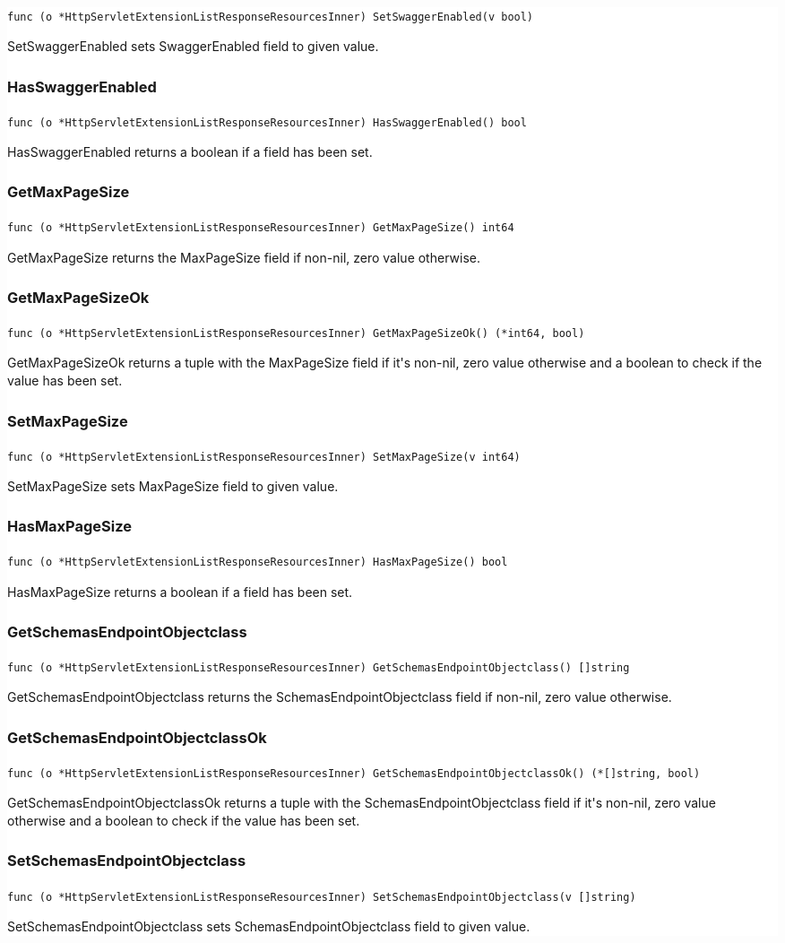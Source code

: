 `func (o *HttpServletExtensionListResponseResourcesInner) SetSwaggerEnabled(v bool)`

SetSwaggerEnabled sets SwaggerEnabled field to given value.

### HasSwaggerEnabled

`func (o *HttpServletExtensionListResponseResourcesInner) HasSwaggerEnabled() bool`

HasSwaggerEnabled returns a boolean if a field has been set.

### GetMaxPageSize

`func (o *HttpServletExtensionListResponseResourcesInner) GetMaxPageSize() int64`

GetMaxPageSize returns the MaxPageSize field if non-nil, zero value otherwise.

### GetMaxPageSizeOk

`func (o *HttpServletExtensionListResponseResourcesInner) GetMaxPageSizeOk() (*int64, bool)`

GetMaxPageSizeOk returns a tuple with the MaxPageSize field if it's non-nil, zero value otherwise
and a boolean to check if the value has been set.

### SetMaxPageSize

`func (o *HttpServletExtensionListResponseResourcesInner) SetMaxPageSize(v int64)`

SetMaxPageSize sets MaxPageSize field to given value.

### HasMaxPageSize

`func (o *HttpServletExtensionListResponseResourcesInner) HasMaxPageSize() bool`

HasMaxPageSize returns a boolean if a field has been set.

### GetSchemasEndpointObjectclass

`func (o *HttpServletExtensionListResponseResourcesInner) GetSchemasEndpointObjectclass() []string`

GetSchemasEndpointObjectclass returns the SchemasEndpointObjectclass field if non-nil, zero value otherwise.

### GetSchemasEndpointObjectclassOk

`func (o *HttpServletExtensionListResponseResourcesInner) GetSchemasEndpointObjectclassOk() (*[]string, bool)`

GetSchemasEndpointObjectclassOk returns a tuple with the SchemasEndpointObjectclass field if it's non-nil, zero value otherwise
and a boolean to check if the value has been set.

### SetSchemasEndpointObjectclass

`func (o *HttpServletExtensionListResponseResourcesInner) SetSchemasEndpointObjectclass(v []string)`

SetSchemasEndpointObjectclass sets SchemasEndpointObjectclass field to given value.

